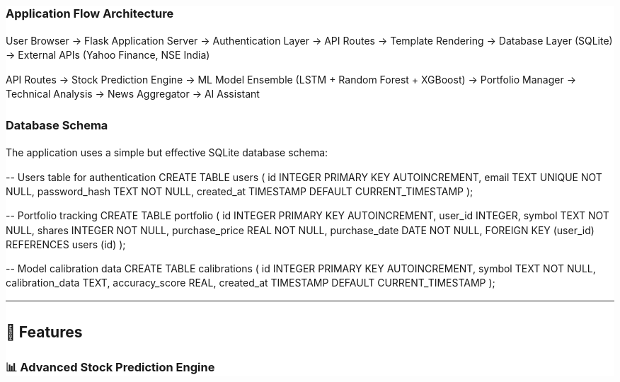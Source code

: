 ### Application Flow Architecture

User Browser → Flask Application Server → Authentication Layer
→ API Routes
→ Template Rendering
→ Database Layer (SQLite)
→ External APIs (Yahoo Finance, NSE India)

API Routes → Stock Prediction Engine → ML Model Ensemble (LSTM + Random Forest + XGBoost)
→ Portfolio Manager
→ Technical Analysis
→ News Aggregator
→ AI Assistant

 

### Database Schema

The application uses a simple but effective SQLite database schema:

-- Users table for authentication
CREATE TABLE users (
id INTEGER PRIMARY KEY AUTOINCREMENT,
email TEXT UNIQUE NOT NULL,
password_hash TEXT NOT NULL,
created_at TIMESTAMP DEFAULT CURRENT_TIMESTAMP
);

-- Portfolio tracking
CREATE TABLE portfolio (
id INTEGER PRIMARY KEY AUTOINCREMENT,
user_id INTEGER,
symbol TEXT NOT NULL,
shares INTEGER NOT NULL,
purchase_price REAL NOT NULL,
purchase_date DATE NOT NULL,
FOREIGN KEY (user_id) REFERENCES users (id)
);

-- Model calibration data
CREATE TABLE calibrations (
id INTEGER PRIMARY KEY AUTOINCREMENT,
symbol TEXT NOT NULL,
calibration_data TEXT,
accuracy_score REAL,
created_at TIMESTAMP DEFAULT CURRENT_TIMESTAMP
);

  

---

## 🚀 Features

### 📊 **Advanced Stock Prediction Engine**
